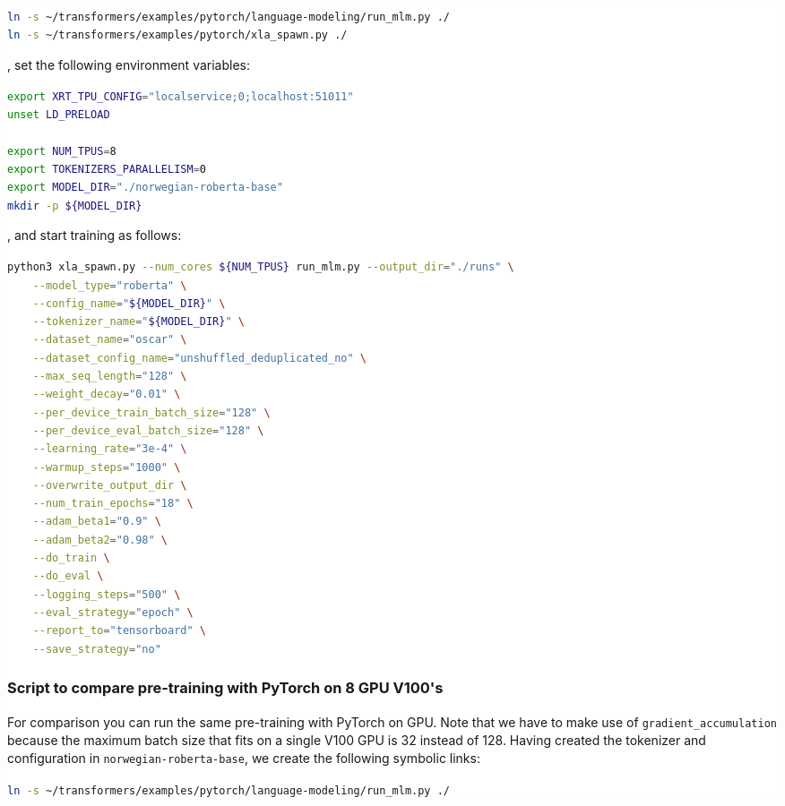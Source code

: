```bash
ln -s ~/transformers/examples/pytorch/language-modeling/run_mlm.py ./
ln -s ~/transformers/examples/pytorch/xla_spawn.py ./
```

, set the following environment variables:

```bash
export XRT_TPU_CONFIG="localservice;0;localhost:51011"
unset LD_PRELOAD

export NUM_TPUS=8
export TOKENIZERS_PARALLELISM=0
export MODEL_DIR="./norwegian-roberta-base"
mkdir -p ${MODEL_DIR}
```

, and start training as follows:

```bash
python3 xla_spawn.py --num_cores ${NUM_TPUS} run_mlm.py --output_dir="./runs" \
    --model_type="roberta" \
    --config_name="${MODEL_DIR}" \
    --tokenizer_name="${MODEL_DIR}" \
    --dataset_name="oscar" \
    --dataset_config_name="unshuffled_deduplicated_no" \
    --max_seq_length="128" \
    --weight_decay="0.01" \
    --per_device_train_batch_size="128" \
    --per_device_eval_batch_size="128" \
    --learning_rate="3e-4" \
    --warmup_steps="1000" \
    --overwrite_output_dir \
    --num_train_epochs="18" \
    --adam_beta1="0.9" \
    --adam_beta2="0.98" \
    --do_train \
    --do_eval \
    --logging_steps="500" \
    --eval_strategy="epoch" \
    --report_to="tensorboard" \
    --save_strategy="no"
```

### Script to compare pre-training with PyTorch on 8 GPU V100's

For comparison you can run the same pre-training with PyTorch on GPU. Note that we have to make use of `gradient_accumulation`
because the maximum batch size that fits on a single V100 GPU is 32 instead of 128.
Having created the tokenizer and configuration in `norwegian-roberta-base`, we create the following symbolic links:

```bash
ln -s ~/transformers/examples/pytorch/language-modeling/run_mlm.py ./
```
